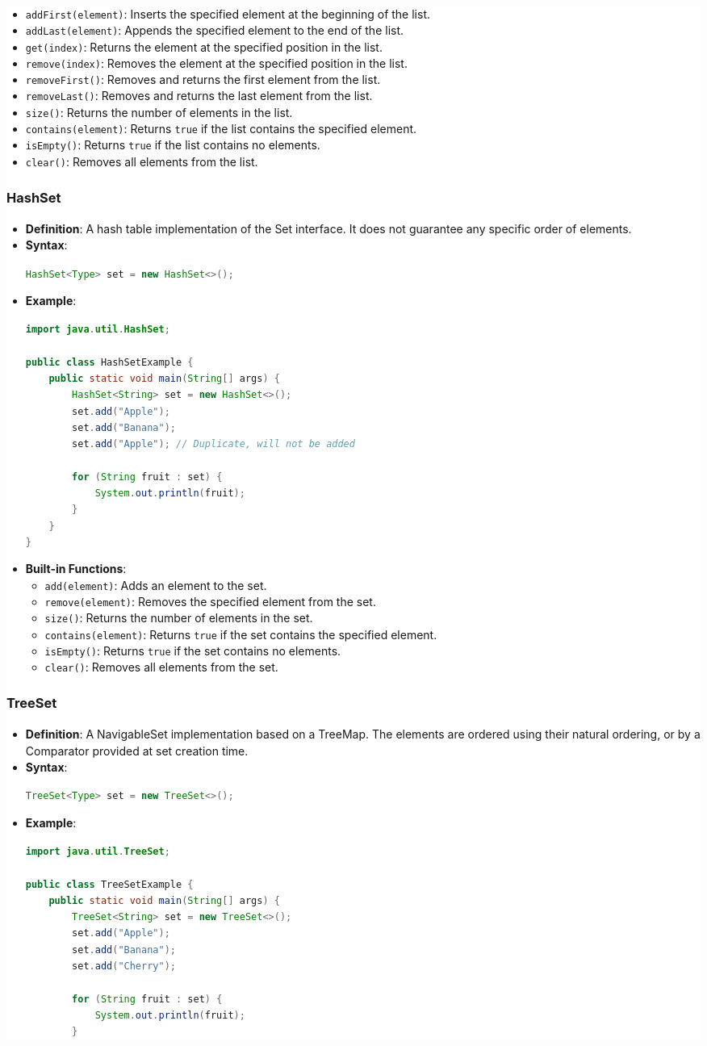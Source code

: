   - `addFirst(element)`: Inserts the specified element at the beginning of the list.
  - `addLast(element)`: Appends the specified element to the end of the list.
  - `get(index)`: Returns the element at the specified position in the list.
  - `remove(index)`: Removes the element at the specified position in the list.
  - `removeFirst()`: Removes and returns the first element from the list.
  - `removeLast()`: Removes and returns the last element from the list.
  - `size()`: Returns the number of elements in the list.
  - `contains(element)`: Returns `true` if the list contains the specified element.
  - `isEmpty()`: Returns `true` if the list contains no elements.
  - `clear()`: Removes all elements from the list.

### HashSet
- **Definition**: A hash table implementation of the Set interface. It does not guarantee any specific order of elements.
- **Syntax**:
  ```java
  HashSet<Type> set = new HashSet<>();
  ```
- **Example**:
  ```java
  import java.util.HashSet;

  public class HashSetExample {
      public static void main(String[] args) {
          HashSet<String> set = new HashSet<>();
          set.add("Apple");
          set.add("Banana");
          set.add("Apple"); // Duplicate, will not be added
          
          for (String fruit : set) {
              System.out.println(fruit);
          }
      }
  }
  ```
- **Built-in Functions**:
  - `add(element)`: Adds an element to the set.
  - `remove(element)`: Removes the specified element from the set.
  - `size()`: Returns the number of elements in the set.
  - `contains(element)`: Returns `true` if the set contains the specified element.
  - `isEmpty()`: Returns `true` if the set contains no elements.
  - `clear()`: Removes all elements from the set.

### TreeSet
- **Definition**: A NavigableSet implementation based on a TreeMap. The elements are ordered using their natural ordering, or by a Comparator provided at set creation time.
- **Syntax**:
  ```java
  TreeSet<Type> set = new TreeSet<>();
  ```
- **Example**:
  ```java
  import java.util.TreeSet;

  public class TreeSetExample {
      public static void main(String[] args) {
          TreeSet<String> set = new TreeSet<>();
          set.add("Apple");
          set.add("Banana");
          set.add("Cherry");
          
          for (String fruit : set) {
              System.out.println(fruit);
          }
  ```